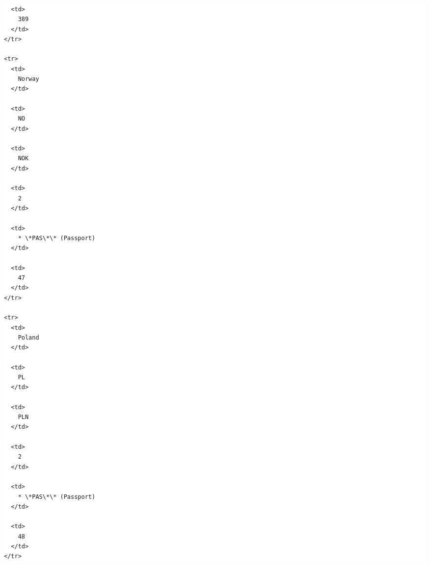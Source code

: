       <td>
        389
      </td>
    </tr>

    <tr>
      <td>
        Norway
      </td>

      <td>
        NO
      </td>

      <td>
        NOK
      </td>

      <td>
        2
      </td>

      <td>
        * \*PAS\*\* (Passport)
      </td>

      <td>
        47
      </td>
    </tr>

    <tr>
      <td>
        Poland
      </td>

      <td>
        PL
      </td>

      <td>
        PLN
      </td>

      <td>
        2
      </td>

      <td>
        * \*PAS\*\* (Passport)
      </td>

      <td>
        48
      </td>
    </tr>
